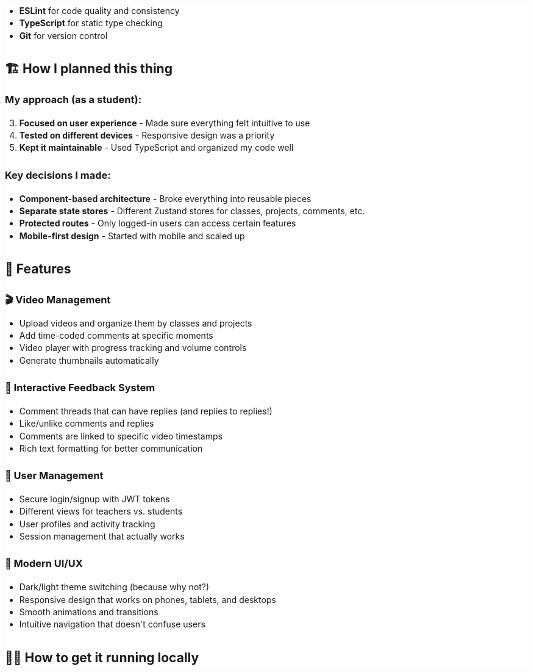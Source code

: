 - **ESLint** for code quality and consistency
- **TypeScript** for static type checking
- **Git** for version control

## 🏗️ How I planned this thing

### My approach (as a student):

3. **Focused on user experience** - Made sure everything felt intuitive to use
4. **Tested on different devices** - Responsive design was a priority
5. **Kept it maintainable** - Used TypeScript and organized my code well

### Key decisions I made:

- **Component-based architecture** - Broke everything into reusable pieces
- **Separate state stores** - Different Zustand stores for classes, projects, comments, etc.
- **Protected routes** - Only logged-in users can access certain features
- **Mobile-first design** - Started with mobile and scaled up

## 🚀 Features

### 🎬 Video Management

- Upload videos and organize them by classes and projects
- Add time-coded comments at specific moments
- Video player with progress tracking and volume controls
- Generate thumbnails automatically

### 💬 Interactive Feedback System

- Comment threads that can have replies (and replies to replies!)
- Like/unlike comments and replies
- Comments are linked to specific video timestamps
- Rich text formatting for better communication

### 👥 User Management

- Secure login/signup with JWT tokens
- Different views for teachers vs. students
- User profiles and activity tracking
- Session management that actually works

### 🎨 Modern UI/UX

- Dark/light theme switching (because why not?)
- Responsive design that works on phones, tablets, and desktops
- Smooth animations and transitions
- Intuitive navigation that doesn't confuse users

## 🏃‍♂️ How to get it running locally
